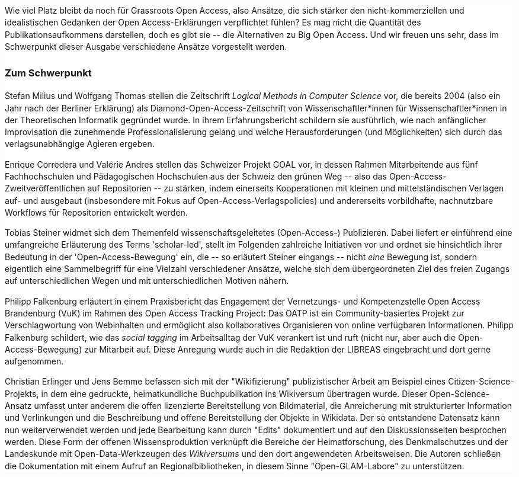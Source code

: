 Wie viel Platz bleibt da noch für Grassroots Open Access, also Ansätze,
die sich stärker den nicht-kommerziellen und idealistischen Gedanken der
Open Access-Erklärungen verpflichtet fühlen? Es mag nicht die Quantität
des Publikationsaufkommens darstellen, doch es gibt sie -- die
Alternativen zu Big Open Access. Und wir freuen uns sehr, dass im
Schwerpunkt dieser Ausgabe verschiedene Ansätze vorgestellt werden.

### Zum Schwerpunkt

Stefan Milius und Wolfgang Thomas stellen die Zeitschrift *Logical
Methods in Computer Science* vor, die bereits 2004 (also ein Jahr nach
der Berliner Erklärung) als Diamond-Open-Access-Zeitschrift von
Wissenschaftler\*innen für Wissenschaftler\*innen in der Theoretischen
Informatik gegründet wurde. In ihrem Erfahrungsbericht schildern sie
ausführlich, wie nach anfänglicher Improvisation die zunehmende
Professionalisierung gelang und welche Herausforderungen (und
Möglichkeiten) sich durch das verlagsunabhängige Agieren ergeben.

Enrique Corredera und Valérie Andres stellen das Schweizer Projekt GOAL
vor, in dessen Rahmen Mitarbeitende aus fünf Fachhochschulen und
Pädagogischen Hochschulen aus der Schweiz den grünen Weg -- also das
Open-Access-Zweitveröffentlichen auf Repositorien -- zu stärken, indem
einerseits Kooperationen mit kleinen und mittelständischen Verlagen auf-
und ausgebaut (insbesondere mit Fokus auf Open-Access-Verlagspolicies)
und andererseits vorbildhafte, nachnutzbare Workflows für Repositorien
entwickelt werden.

Tobias Steiner widmet sich dem Themenfeld wissenschaftsgeleitetes
(Open-Access-) Publizieren. Dabei liefert er einführend eine
umfangreiche Erläuterung des Terms 'scholar-led', stellt im Folgenden
zahlreiche Initiativen vor und ordnet sie hinsichtlich ihrer Bedeutung
in der 'Open-Access-Bewegung' ein, die -- so erläutert Steiner eingangs
-- nicht *eine* Bewegung ist, sondern eigentlich eine Sammelbegriff für
eine Vielzahl verschiedener Ansätze, welche sich dem übergeordneten Ziel
des freien Zugangs auf unterschiedlichen Wegen und mit unterschiedlichen
Motiven nähern.

Philipp Falkenburg erläutert in einem Praxisbericht das Engagement der
Vernetzungs- und Kompetenzstelle Open Access Brandenburg (VuK) im Rahmen
des Open Access Tracking Project: Das OATP ist ein Community-basiertes
Projekt zur Verschlagwortung von Webinhalten und ermöglicht also
kollaboratives Organisieren von online verfügbaren Informationen.
Philipp Falkenburg schildert, wie das *social tagging* im Arbeitsalltag
der VuK verankert ist und ruft (nicht nur, aber auch die
Open-Access-Bewegung) zur Mitarbeit auf. Diese Anregung wurde auch in
die Redaktion der LIBREAS eingebracht und dort gerne aufgenommen.

Christian Erlinger und Jens Bemme befassen sich mit der "Wikifizierung"
publizistischer Arbeit am Beispiel eines Citizen-Science-Projekts, in
dem eine gedruckte, heimatkundliche Buchpublikation ins Wikiversum
übertragen wurde. Dieser Open-Science-Ansatz umfasst unter anderem die
offen lizenzierte Bereitstellung von Bildmaterial, die Anreicherung mit
strukturierter Information und Verlinkungen und die Beschreibung und
offene Bereitstellung der Objekte in Wikidata. Der so entstandene
Datensatz kann nun weiterverwendet werden und jede Bearbeitung kann
durch "Edits" dokumentiert und auf den Diskussionsseiten besprochen
werden. Diese Form der offenen Wissensproduktion verknüpft die Bereiche
der Heimatforschung, des Denkmalschutzes und der Landeskunde mit
Open-Data-Werkzeugen des *Wikiversums* und den dort angewendeten
Arbeitsweisen. Die Autoren schließen die Dokumentation mit einem Aufruf
an Regionalbibliotheken, in diesem Sinne "Open-GLAM-Labore" zu
unterstützen.
